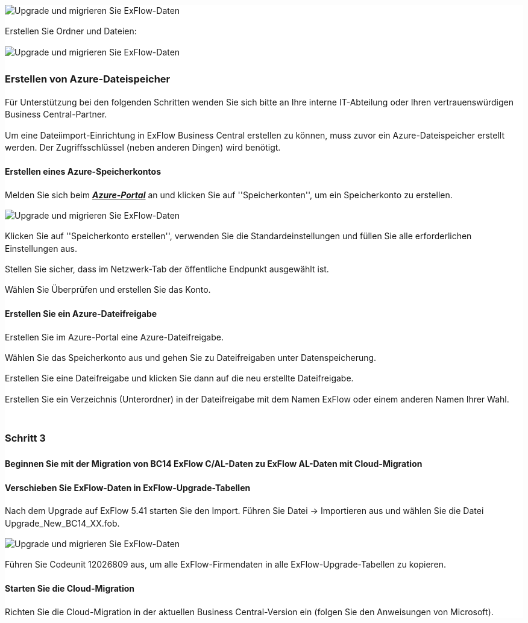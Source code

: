![Upgrade und migrieren Sie ExFlow-Daten](@site/static/img/media/migrate-upgrade-0098.png)<br/>

Erstellen Sie Ordner und Dateien:

![Upgrade und migrieren Sie ExFlow-Daten](@site/static/img/media/migrate-upgrade-010.png)<br/>

### Erstellen von Azure-Dateispeicher
Für Unterstützung bei den folgenden Schritten wenden Sie sich bitte an Ihre interne IT-Abteilung oder Ihren vertrauenswürdigen Business Central-Partner.<br/>

Um eine Dateiimport-Einrichtung in ExFlow Business Central erstellen zu können, muss zuvor ein Azure-Dateispeicher erstellt werden. Der Zugriffsschlüssel (neben anderen Dingen) wird benötigt.<br/>

#### Erstellen eines Azure-Speicherkontos
Melden Sie sich beim [***Azure-Portal***](https://portal.azure.com/) an und klicken Sie auf ''Speicherkonten'', um ein Speicherkonto zu erstellen.<br/>

![Upgrade und migrieren Sie ExFlow-Daten](@site/static/img/media/azure-storage-001.png)<br/>

Klicken Sie auf ''Speicherkonto erstellen'', verwenden Sie die Standardeinstellungen und füllen Sie alle erforderlichen Einstellungen aus.<br/>

Stellen Sie sicher, dass im Netzwerk-Tab der öffentliche Endpunkt ausgewählt ist.<br/>

Wählen Sie Überprüfen und erstellen Sie das Konto.<br/>

#### Erstellen Sie ein Azure-Dateifreigabe
Erstellen Sie im Azure-Portal eine Azure-Dateifreigabe.

Wählen Sie das Speicherkonto aus und gehen Sie zu Dateifreigaben unter Datenspeicherung. <br/>

Erstellen Sie eine Dateifreigabe und klicken Sie dann auf die neu erstellte Dateifreigabe.<br/>

Erstellen Sie ein Verzeichnis (Unterordner) in der Dateifreigabe mit dem Namen ExFlow oder einem anderen Namen Ihrer Wahl.<br/><br/>

### Schritt 3

#### Beginnen Sie mit der Migration von BC14 ExFlow C/AL-Daten zu ExFlow AL-Daten mit Cloud-Migration

#### Verschieben Sie ExFlow-Daten in ExFlow-Upgrade-Tabellen
Nach dem Upgrade auf ExFlow 5.41 starten Sie den Import. Führen Sie Datei -> Importieren aus und wählen Sie die Datei Upgrade_New_BC14_XX.fob.<br/>

![Upgrade und migrieren Sie ExFlow-Daten](@site/static/img/media/migrate-upgrade-031.png)<br/>

Führen Sie Codeunit 12026809 aus, um alle ExFlow-Firmendaten in alle ExFlow-Upgrade-Tabellen zu kopieren.<br/>

#### Starten Sie die Cloud-Migration <br/>

Richten Sie die Cloud-Migration in der aktuellen Business Central-Version ein (folgen Sie den Anweisungen von Microsoft).<br/>

